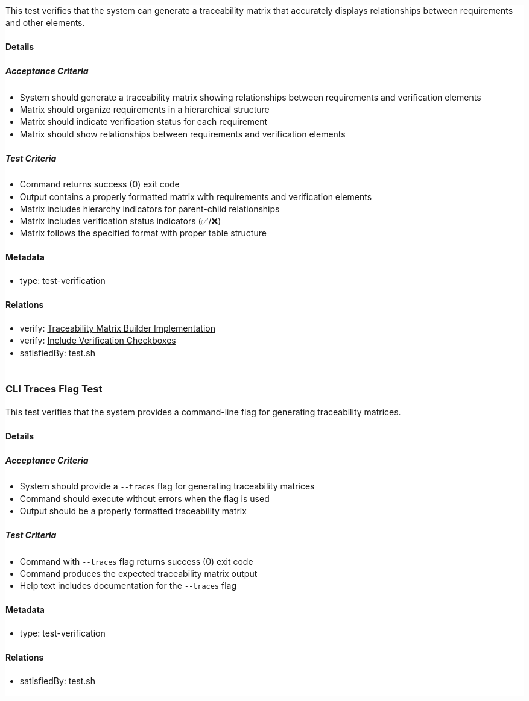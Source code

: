 This test verifies that the system can generate a traceability matrix that accurately displays relationships between requirements and other elements.

#### Details

##### Acceptance Criteria
- System should generate a traceability matrix showing relationships between requirements and verification elements
- Matrix should organize requirements in a hierarchical structure
- Matrix should indicate verification status for each requirement
- Matrix should show relationships between requirements and verification elements

##### Test Criteria
- Command returns success (0) exit code
- Output contains a properly formatted matrix with requirements and verification elements
- Matrix includes hierarchy indicators for parent-child relationships
- Matrix includes verification status indicators (✅/❌)
- Matrix follows the specified format with proper table structure

#### Metadata
  * type: test-verification

#### Relations
  * verify: [Traceability Matrix Builder Implementation](../ReqvireTool/ModelManagement/TraceabilityMatrix.md#traceability-matrix-builder-implementation)
  * verify: [Include Verification Checkboxes](../UserRequirements.md#include-verification-checkboxes)
  * satisfiedBy: [test.sh](../../tests/test-matrix-generation/test.sh)
---

### CLI Traces Flag Test

This test verifies that the system provides a command-line flag for generating traceability matrices.

#### Details

##### Acceptance Criteria
- System should provide a `--traces` flag for generating traceability matrices
- Command should execute without errors when the flag is used
- Output should be a properly formatted traceability matrix

##### Test Criteria
- Command with `--traces` flag returns success (0) exit code
- Command produces the expected traceability matrix output
- Help text includes documentation for the `--traces` flag

#### Metadata
  * type: test-verification

#### Relations
  * satisfiedBy: [test.sh](../../tests/test-matrix-generation/test.sh)
---
